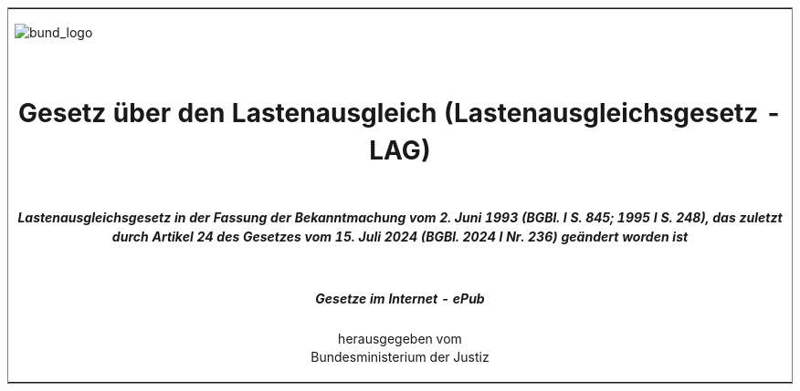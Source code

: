 <span id="DECKBLATT.html"></span>

<table border="0" frame="border" width="100%">

<tr valign="top">

<td align="left">

![bund\_logo](BfJ_2021_Web_de_de.gif)

</td>

<td align="right">

 

</td>

</tr>

<tr align="center" valign="middle">

<td colspan="2">

# Gesetz über den Lastenausgleich (Lastenausgleichsgesetz - LAG)

</td>

</tr>

<tr align="center" valign="middle">

<td colspan="2">

##### Lastenausgleichsgesetz in der Fassung der Bekanntmachung vom 2. Juni 1993 (BGBl. I S. 845; 1995 I S. 248), das zuletzt durch Artikel 24 des Gesetzes vom 15. Juli 2024 (BGBl. 2024 I Nr. 236) geändert worden ist

</td>

</tr>

<tr align="center" valign="middle">

<td colspan="2">

  
  

##### Gesetze im Internet - ePub  
  
herausgegeben vom  
Bundesministerium der Justiz

</td>

</tr>

<tr align="center" valign="bottom">
